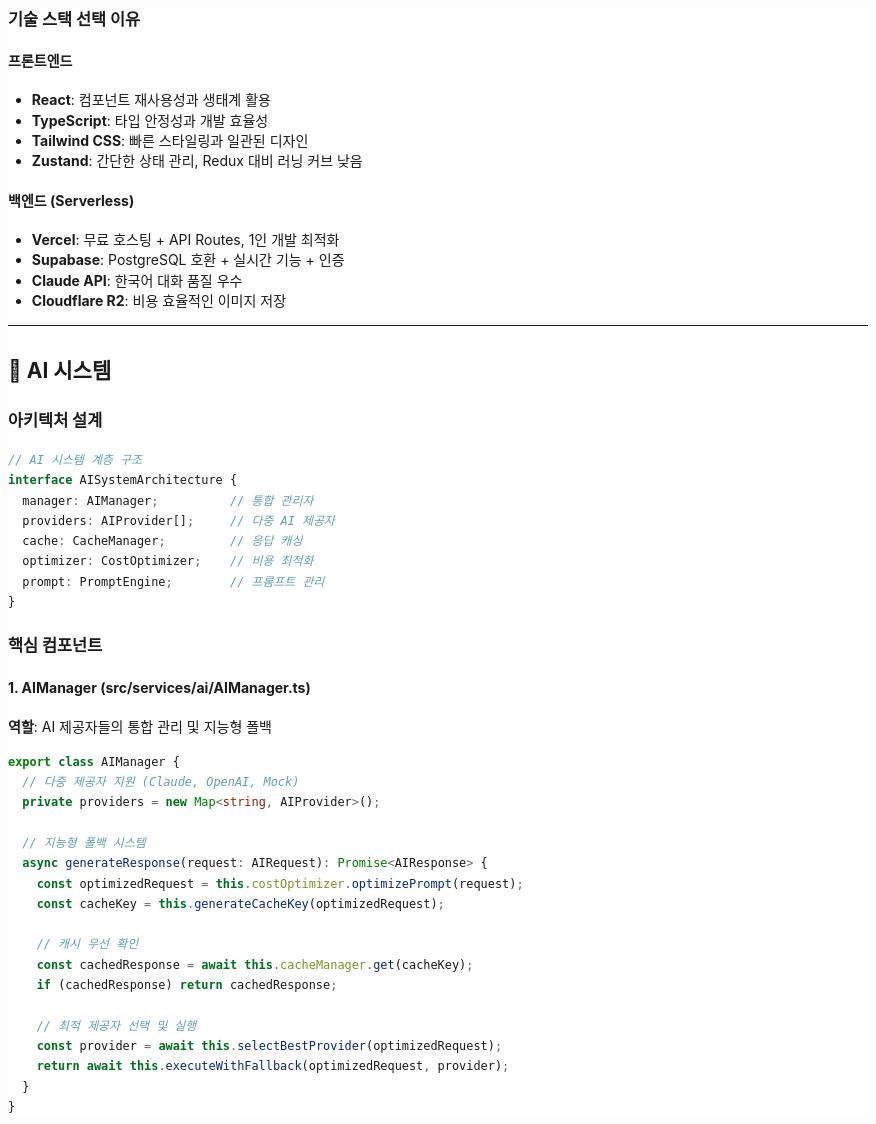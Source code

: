 ### 기술 스택 선택 이유

#### 프론트엔드
- **React**: 컴포넌트 재사용성과 생태계 활용
- **TypeScript**: 타입 안정성과 개발 효율성
- **Tailwind CSS**: 빠른 스타일링과 일관된 디자인
- **Zustand**: 간단한 상태 관리, Redux 대비 러닝 커브 낮음

#### 백엔드 (Serverless)
- **Vercel**: 무료 호스팅 + API Routes, 1인 개발 최적화
- **Supabase**: PostgreSQL 호환 + 실시간 기능 + 인증
- **Claude API**: 한국어 대화 품질 우수
- **Cloudflare R2**: 비용 효율적인 이미지 저장

---

## 🤖 AI 시스템

### 아키텍처 설계
```typescript
// AI 시스템 계층 구조
interface AISystemArchitecture {
  manager: AIManager;          // 통합 관리자
  providers: AIProvider[];     // 다중 AI 제공자
  cache: CacheManager;         // 응답 캐싱
  optimizer: CostOptimizer;    // 비용 최적화
  prompt: PromptEngine;        // 프롬프트 관리
}
```

### 핵심 컴포넌트

#### 1. AIManager (src/services/ai/AIManager.ts)
**역할**: AI 제공자들의 통합 관리 및 지능형 폴백

```typescript
export class AIManager {
  // 다중 제공자 지원 (Claude, OpenAI, Mock)
  private providers = new Map<string, AIProvider>();
  
  // 지능형 폴백 시스템
  async generateResponse(request: AIRequest): Promise<AIResponse> {
    const optimizedRequest = this.costOptimizer.optimizePrompt(request);
    const cacheKey = this.generateCacheKey(optimizedRequest);
    
    // 캐시 우선 확인
    const cachedResponse = await this.cacheManager.get(cacheKey);
    if (cachedResponse) return cachedResponse;
    
    // 최적 제공자 선택 및 실행
    const provider = await this.selectBestProvider(optimizedRequest);
    return await this.executeWithFallback(optimizedRequest, provider);
  }
}
```

